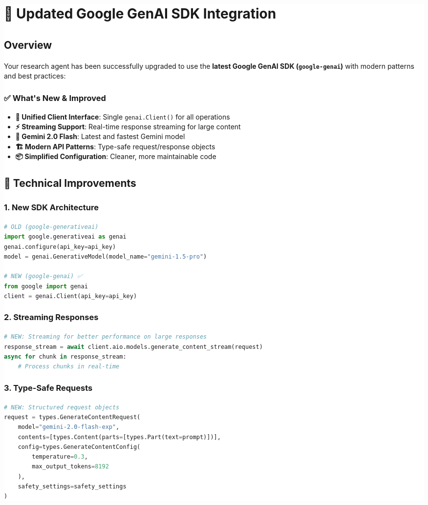 # 🚀 Updated Google GenAI SDK Integration

## Overview

Your research agent has been successfully upgraded to use the **latest Google GenAI SDK (`google-genai`)** with modern patterns and best practices:

### ✅ **What's New & Improved**

- **🔄 Unified Client Interface**: Single `genai.Client()` for all operations
- **⚡ Streaming Support**: Real-time response streaming for large content
- **🤖 Gemini 2.0 Flash**: Latest and fastest Gemini model
- **🏗️ Modern API Patterns**: Type-safe request/response objects
- **📦 Simplified Configuration**: Cleaner, more maintainable code

## 🔧 **Technical Improvements**

### 1. **New SDK Architecture**
```python
# OLD (google-generativeai)
import google.generativeai as genai
genai.configure(api_key=api_key)
model = genai.GenerativeModel(model_name="gemini-1.5-pro")

# NEW (google-genai) ✅
from google import genai
client = genai.Client(api_key=api_key)
```

### 2. **Streaming Responses**
```python
# NEW: Streaming for better performance on large responses
response_stream = await client.aio.models.generate_content_stream(request)
async for chunk in response_stream:
    # Process chunks in real-time
```

### 3. **Type-Safe Requests**
```python
# NEW: Structured request objects
request = types.GenerateContentRequest(
    model="gemini-2.0-flash-exp",
    contents=[types.Content(parts=[types.Part(text=prompt)])],
    config=types.GenerateContentConfig(
        temperature=0.3,
        max_output_tokens=8192
    ),
    safety_settings=safety_settings
)
```
